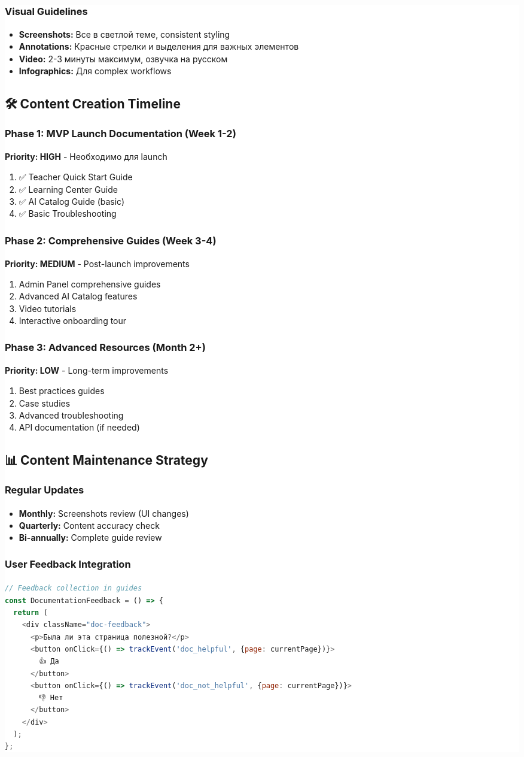 ### Visual Guidelines
- **Screenshots:** Все в светлой теме, consistent styling
- **Annotations:** Красные стрелки и выделения для важных элементов
- **Video:** 2-3 минуты максимум, озвучка на русском
- **Infographics:** Для complex workflows

## 🛠 Content Creation Timeline

### Phase 1: MVP Launch Documentation (Week 1-2)
**Priority: HIGH** - Необходимо для launch
1. ✅ Teacher Quick Start Guide
2. ✅ Learning Center Guide  
3. ✅ AI Catalog Guide (basic)
4. ✅ Basic Troubleshooting

### Phase 2: Comprehensive Guides (Week 3-4)
**Priority: MEDIUM** - Post-launch improvements
1. Admin Panel comprehensive guides
2. Advanced AI Catalog features
3. Video tutorials
4. Interactive onboarding tour

### Phase 3: Advanced Resources (Month 2+)
**Priority: LOW** - Long-term improvements
1. Best practices guides
2. Case studies
3. Advanced troubleshooting
4. API documentation (if needed)

## 📊 Content Maintenance Strategy

### Regular Updates
- **Monthly:** Screenshots review (UI changes)
- **Quarterly:** Content accuracy check
- **Bi-annually:** Complete guide review

### User Feedback Integration
```javascript
// Feedback collection in guides
const DocumentationFeedback = () => {
  return (
    <div className="doc-feedback">
      <p>Была ли эта страница полезной?</p>
      <button onClick={() => trackEvent('doc_helpful', {page: currentPage})}>
        👍 Да
      </button>
      <button onClick={() => trackEvent('doc_not_helpful', {page: currentPage})}>
        👎 Нет
      </button>
    </div>
  );
};
```

